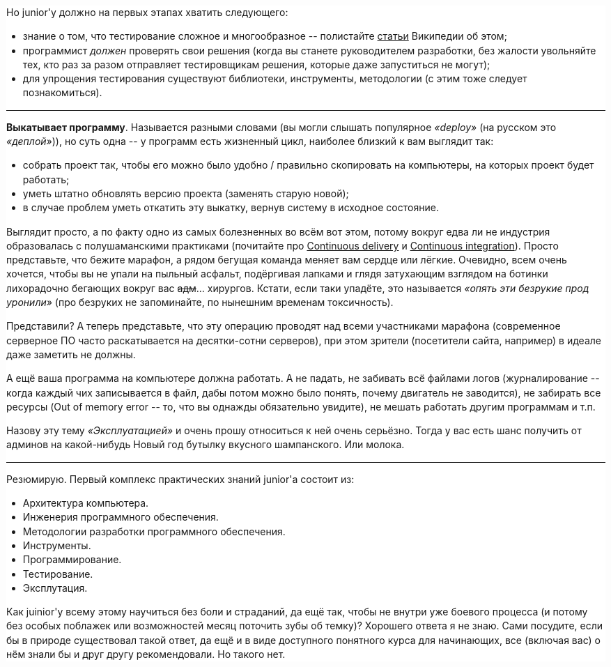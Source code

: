 Но junior'у должно на первых этапах хватить следующего:
* знание о том, что тестирование сложное и многообразное -- полистайте [статьи](https://ru.wikipedia.org/wiki/Тестирование_программного_обеспечения) Википедии об этом;
* программист *должен* проверять свои решения (когда вы станете руководителем разработки, без жалости увольняйте тех, кто раз за разом отправляет тестировщикам решения, которые даже запуститься не могут);
* для упрощения тестирования существуют библиотеки, инструменты, методологии (с этим тоже следует познакомиться).

---

**Выкатывает программу**. Называется разными словами (вы могли слышать популярное *«deploy»* (на русском это *«деплой»*)), но суть одна -- у программ есть жизненный цикл, наиболее близкий к вам выглядит так:
* собрать проект так, чтобы его можно было удобно / правильно скопировать на компьютеры, на которых проект будет работать;
* уметь штатно обновлять версию проекта (заменять старую новой);
* в случае проблем уметь откатить эту выкатку, вернув систему в исходное состояние.

Выглядит просто, а по факту одно из самых болезненных во всём вот этом, потому вокруг едва ли не индустрия образовалась с полушаманскими практиками (почитайте про [Continuous delivery](https://en.wikipedia.org/wiki/Continuous_delivery) и [Continuous integration](https://en.wikipedia.org/wiki/Continuous_integration)). Просто представьте, что бежите марафон, а рядом бегущая команда меняет вам сердце или лёгкие. Очевидно, всем очень хочется, чтобы вы не упали на пыльный асфальт, подёргивая лапками и глядя затухающим взглядом на ботинки лихорадочно бегающих вокруг вас ~~адм~~... хирургов. Кстати, если таки упадёте, это называется *«опять эти безрукие прод уронили»* (про безруких не запоминайте, по нынешним временам токсичность).

Представили? А теперь представьте, что эту операцию проводят над всеми участниками марафона (современное серверное ПО часто раскатывается на десятки-сотни серверов), при этом зрители (посетители сайта, например) в идеале даже заметить не должны.

А ещё ваша программа на компьютере должна работать. А не падать, не забивать всё файлами логов (журналирование -- когда каждый чих записывается в файл, дабы потом можно было понять, почему двигатель не заводится), не забирать все ресурсы (Out of memory error -- то, что вы однажды обязательно увидите), не мешать работать другим программам и т.п.

Назову эту тему *«Эксплуатацией»* и очень прошу относиться к ней очень серьёзно. Тогда у вас есть шанс получить от админов на какой-нибудь Новый год бутылку вкусного шампанского. Или молока.

---

Резюмирую. Первый комплекс практических знаний junior'а состоит из:
* Архитектура компьютера.
* Инженерия программного обеспечения.
* Методологии разработки программного обеспечения.
* Инструменты.
* Программирование.
* Тестирование.
* Эксплутация.

Как juinior'у всему этому научиться без боли и страданий, да ещё так, чтобы не внутри уже боевого процесса (и потому без особых поблажек или возможностей месяц поточить зубы об темку)? Хорошего ответа я не знаю. Сами посудите, если бы в природе существовал такой ответ, да ещё и в виде доступного понятного курса для начинающих, все (включая вас) о нём знали бы и друг другу рекомендовали. Но такого нет.
